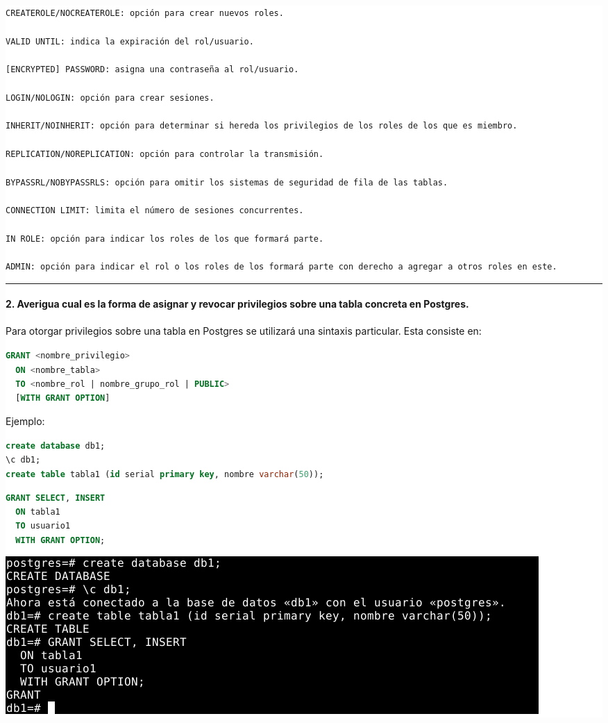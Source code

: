     CREATEROLE/NOCREATEROLE: opción para crear nuevos roles.

    VALID UNTIL: indica la expiración del rol/usuario.

    [ENCRYPTED] PASSWORD: asigna una contraseña al rol/usuario.

    LOGIN/NOLOGIN: opción para crear sesiones.

    INHERIT/NOINHERIT: opción para determinar si hereda los privilegios de los roles de los que es miembro.

    REPLICATION/NOREPLICATION: opción para controlar la transmisión.

    BYPASSRL/NOBYPASSRLS: opción para omitir los sistemas de seguridad de fila de las tablas.

    CONNECTION LIMIT: limita el número de sesiones concurrentes.

    IN ROLE: opción para indicar los roles de los que formará parte.

    ADMIN: opción para indicar el rol o los roles de los formará parte con derecho a agregar a otros roles en este.

---------------------------------------------------------------------------------------------------------------------------------------------

#### 2. Averigua cual es la forma de asignar y revocar privilegios sobre una tabla concreta en Postgres.

Para otorgar privilegios sobre una tabla en Postgres se utilizará una sintaxis particular. Esta consiste en:
```sql
GRANT <nombre_privilegio> 
  ON <nombre_tabla> 
  TO <nombre_rol | nombre_grupo_rol | PUBLIC> 
  [WITH GRANT OPTION]
```
Ejemplo:
```sql
create database db1;
\c db1;
create table tabla1 (id serial primary key, nombre varchar(50));
```
```sql
GRANT SELECT, INSERT 
  ON tabla1 
  TO usuario1
  WITH GRANT OPTION;
```
![Ejercicio2](capturas/postgre-2-1.png)
